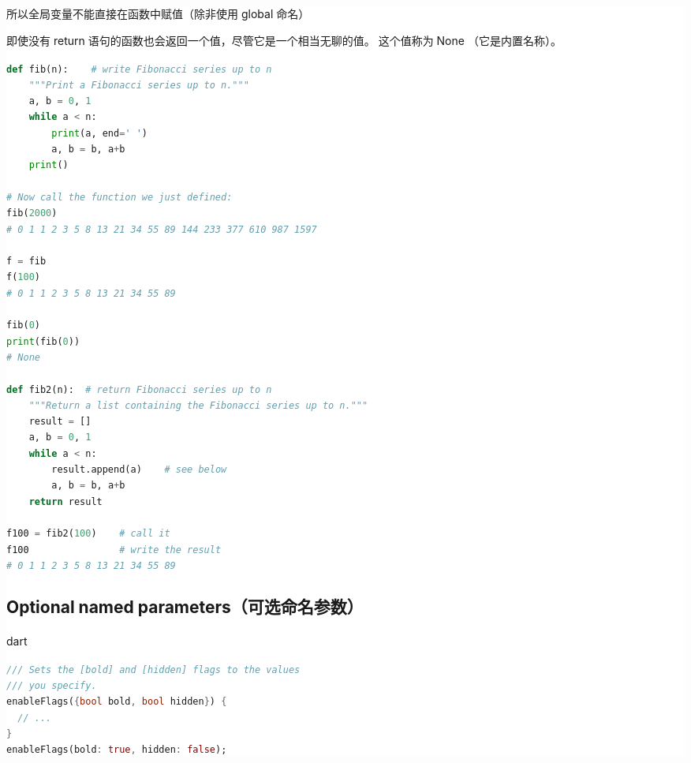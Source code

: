 所以全局变量不能直接在函数中赋值（除非使用 global 命名）

即使没有 return 语句的函数也会返回一个值，尽管它是一个相当无聊的值。
这个值称为 None （它是内置名称）。

```python
def fib(n):    # write Fibonacci series up to n
    """Print a Fibonacci series up to n."""
    a, b = 0, 1
    while a < n:
        print(a, end=' ')
        a, b = b, a+b
    print()

# Now call the function we just defined:
fib(2000)
# 0 1 1 2 3 5 8 13 21 34 55 89 144 233 377 610 987 1597

f = fib
f(100)
# 0 1 1 2 3 5 8 13 21 34 55 89

fib(0)
print(fib(0))
# None

def fib2(n):  # return Fibonacci series up to n
    """Return a list containing the Fibonacci series up to n."""
    result = []
    a, b = 0, 1
    while a < n:
        result.append(a)    # see below
        a, b = b, a+b
    return result

f100 = fib2(100)    # call it
f100                # write the result
# 0 1 1 2 3 5 8 13 21 34 55 89
```

## Optional named parameters（可选命名参数）

dart

```dart
/// Sets the [bold] and [hidden] flags to the values
/// you specify.
enableFlags({bool bold, bool hidden}) {
  // ...
}
enableFlags(bold: true, hidden: false);
```
